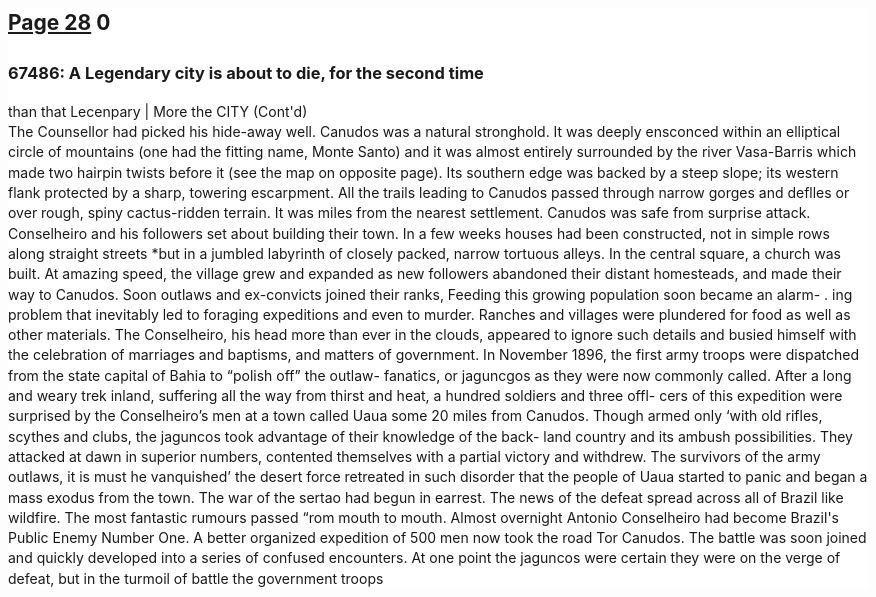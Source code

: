 ## [Page 28](067218engo.pdf#page=28) 0

### 67486: A Legendary city is about to die, for the second time

  
than 
that 
Lecenpary | More the 
CITY (Cont'd)     
The Counsellor had picked his hide-away well. Canudos 
was a natural stronghold. It was deeply ensconced within 
an elliptical circle of mountains (one had the fitting name, 
Monte Santo) and it was almost entirely surrounded by 
the river Vasa-Barris which made two hairpin twists before 
it (see the map on opposite page). Its southern edge 
was backed by a steep slope; its western flank protected by 
a sharp, towering escarpment. All the trails leading to 
Canudos passed through narrow gorges and deflles or over 
rough, spiny cactus-ridden terrain. It was miles from the 
nearest settlement. Canudos was safe from surprise attack. 
Conselheiro and his followers set about building their 
town. In a few weeks houses had been constructed, not 
in simple rows along straight streets *but in a jumbled 
labyrinth of closely packed, narrow tortuous alleys. In 
the central square, a church was built. At amazing speed, 
the village grew and expanded as new followers abandoned 
their distant homesteads, and made their way to Canudos. 
Soon outlaws and ex-convicts joined their ranks, 
Feeding this growing population soon became an alarm- . 
ing problem that inevitably led to foraging expeditions 
and even to murder. Ranches and villages were plundered 
for food as well as other materials. The Conselheiro, his 
head more than ever in the clouds, appeared to ignore 
such details and busied himself with the celebration of 
marriages and baptisms, and matters of government. 
In November 1896, the first army troops were dispatched 
from the state capital of Bahia to “polish off” the outlaw- 
fanatics, or jaguncgos as they were now commonly called. 
After a long and weary trek inland, suffering all the way 
from thirst and heat, a hundred soldiers and three offl- 
cers of this expedition were surprised by the Conselheiro’s 
men at a town called Uaua some 20 miles from Canudos. 
Though armed only ‘with old rifles, scythes and clubs, the 
jaguncos took advantage of their knowledge of the back- 
land country and its ambush possibilities. They attacked 
at dawn in superior numbers, contented themselves with 
a partial victory and withdrew. The survivors of the army 
outlaws, it is 
must he vanquished’ 
the desert 
force retreated in such disorder that the people of Uaua 
started to panic and began a mass exodus from the town. 
The war of the sertao had begun in earrest. 
The news of the defeat spread across all of Brazil like 
wildfire. The most fantastic rumours passed “rom mouth 
to mouth. Almost overnight Antonio Conselheiro had 
become Brazil's Public Enemy Number One. 
A better organized expedition of 500 men now took the 
road Tor Canudos. The battle was soon joined and quickly 
developed into a series of confused encounters. At one 
point the jaguncos were certain they were on the verge of 
defeat, but in the turmoil of battle the government troops 